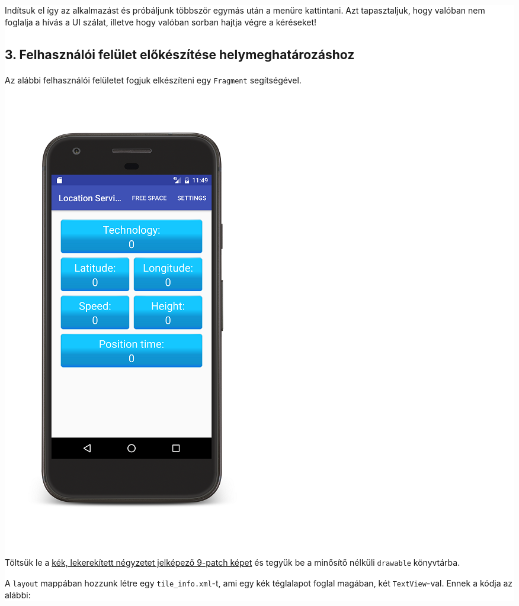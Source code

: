 Indítsuk el így az alkalmazást és próbáljunk többször egymás után a menüre kattintani. Azt tapasztaljuk, hogy valóban nem foglalja a hívás a UI szálat, illetve hogy valóban sorban hajtja végre a kéréseket!

## 3. Felhasználói felület előkészítése helymeghatározáshoz

Az alábbi felhasználói felületet fogjuk elkészíteni egy `Fragment` segítségével.

![](images/dashboardui01.png)

Töltsük le a [kék, lekerekített négyzetet jelképező 9-patch képet](images/tile_bg.9.png) és tegyük be a minősítő nélküli `drawable` könyvtárba.

A `layout` mappában hozzunk létre egy `tile_info.xml`-t, ami egy kék téglalapot foglal magában, két `TextView`-val. Ennek a kódja az alábbi:
